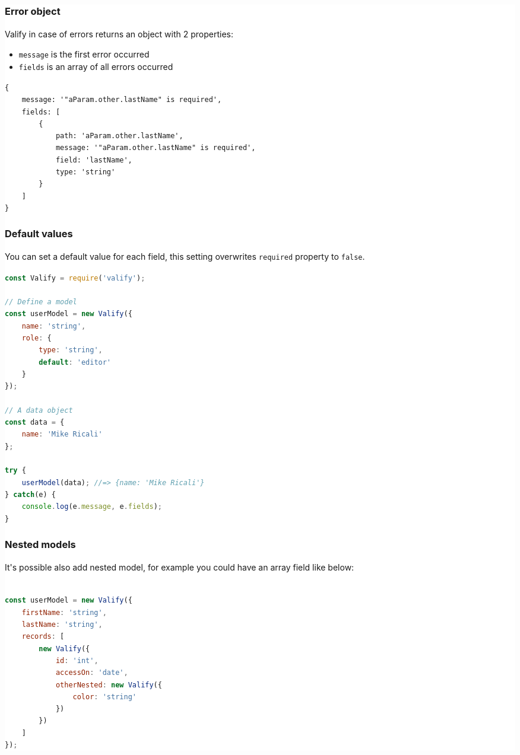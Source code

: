 ### Error object
Valify in case of errors returns an object with 2 properties:
- `message` is the first error occurred
- `fields` is an array of all errors occurred

```
{
    message: '"aParam.other.lastName" is required',
    fields: [
        {
            path: 'aParam.other.lastName', 
            message: '"aParam.other.lastName" is required', 
            field: 'lastName',
            type: 'string'
        }
    ]
}
```

### Default values
You can set a default value for each field, this setting overwrites `required` property to `false`.

```javascript
const Valify = require('valify');

// Define a model
const userModel = new Valify({
    name: 'string',
    role: {
        type: 'string',
        default: 'editor'
    }
});

// A data object
const data = {
    name: 'Mike Ricali'
};

try {
    userModel(data); //=> {name: 'Mike Ricali'}
} catch(e) {
    console.log(e.message, e.fields);
}
```

### Nested models
It's possible also add nested model, for example you could have an array field like below:

```javascript

const userModel = new Valify({
    firstName: 'string',
    lastName: 'string',
    records: [
        new Valify({
            id: 'int',
            accessOn: 'date',
            otherNested: new Valify({
                color: 'string'
            })
        })
    ]
});

```